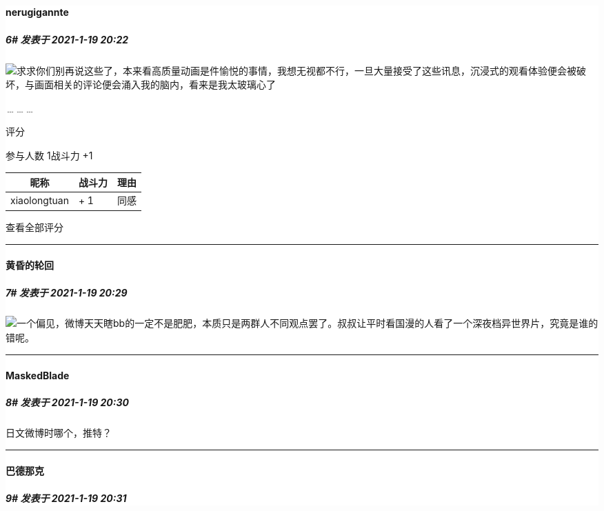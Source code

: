 ####  nerugigannte  
##### 6#       发表于 2021-1-19 20:22



<img src="https://static.saraba1st.com/image/smiley/face2017/166.png" referrerpolicy="no-referrer">求求你们别再说这些了，本来看高质量动画是件愉悦的事情，我想无视都不行，一旦大量接受了这些讯息，沉浸式的观看体验便会被破坏，与画面相关的评论便会涌入我的脑内，看来是我太玻璃心了



﹍﹍﹍

评分





 参与人数 1战斗力 +1

|昵称|战斗力|理由|
|----|---|---|
| xiaolongtuan| + 1|同感|



查看全部评分






*****

####  黄昏的轮回  
##### 7#       发表于 2021-1-19 20:29



<img src="https://static.saraba1st.com/image/smiley/face2017/037.png" referrerpolicy="no-referrer">一个偏见，微博天天瞎bb的一定不是肥肥，本质只是两群人不同观点罢了。叔叔让平时看国漫的人看了一个深夜档异世界片，究竟是谁的错呢。







*****

####  MaskedBlade  
##### 8#       发表于 2021-1-19 20:30




日文微博时哪个，推特？







*****

####  巴德那克  
##### 9#       发表于 2021-1-19 20:31
